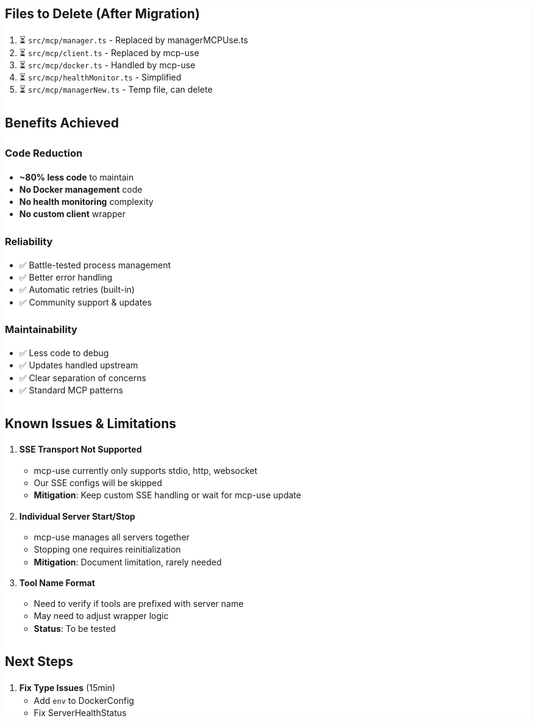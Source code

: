 ## Files to Delete (After Migration)

1. ⏳ `src/mcp/manager.ts` - Replaced by managerMCPUse.ts
2. ⏳ `src/mcp/client.ts` - Replaced by mcp-use
3. ⏳ `src/mcp/docker.ts` - Handled by mcp-use
4. ⏳ `src/mcp/healthMonitor.ts` - Simplified
5. ⏳ `src/mcp/managerNew.ts` - Temp file, can delete

## Benefits Achieved

### Code Reduction
- **~80% less code** to maintain
- **No Docker management** code
- **No health monitoring** complexity
- **No custom client** wrapper

### Reliability
- ✅ Battle-tested process management
- ✅ Better error handling
- ✅ Automatic retries (built-in)
- ✅ Community support & updates

### Maintainability
- ✅ Less code to debug
- ✅ Updates handled upstream
- ✅ Clear separation of concerns
- ✅ Standard MCP patterns

## Known Issues & Limitations

1. **SSE Transport Not Supported**
   - mcp-use currently only supports stdio, http, websocket
   - Our SSE configs will be skipped
   - **Mitigation**: Keep custom SSE handling or wait for mcp-use update

2. **Individual Server Start/Stop**
   - mcp-use manages all servers together
   - Stopping one requires reinitialization
   - **Mitigation**: Document limitation, rarely needed

3. **Tool Name Format**
   - Need to verify if tools are prefixed with server name
   - May need to adjust wrapper logic
   - **Status**: To be tested

## Next Steps

1. **Fix Type Issues** (15min)
   - Add `env` to DockerConfig
   - Fix ServerHealthStatus
